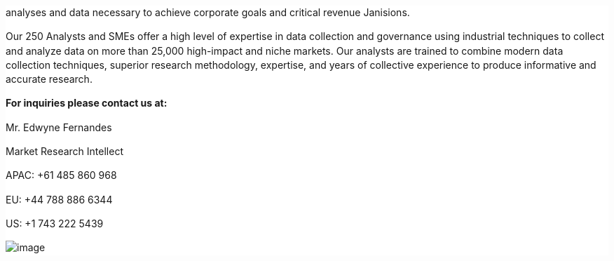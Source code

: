 analyses and data necessary to achieve corporate goals and critical revenue Janisions.</p><p><span class="">Our 250 Analysts and SMEs offer a high level of expertise in data collection and governance using industrial techniques to collect and analyze data on more than 25,000 high-impact and niche markets. Our analysts are trained to combine modern data collection techniques, superior research methodology, expertise, and years of collective experience to produce informative and accurate research.</span></p><p><strong>For inquiries please contact us at:</strong></p><p>Mr. Edwyne Fernandes</p><p>Market Research Intellect</p><p>APAC: +61 485 860 968</p><p>EU: +44 788 886 6344</p><p>US: +1 743 222 5439</p>
![image](https://github.com/user-attachments/assets/dfd3fd95-b27d-4dd1-a773-6344716663c3)
